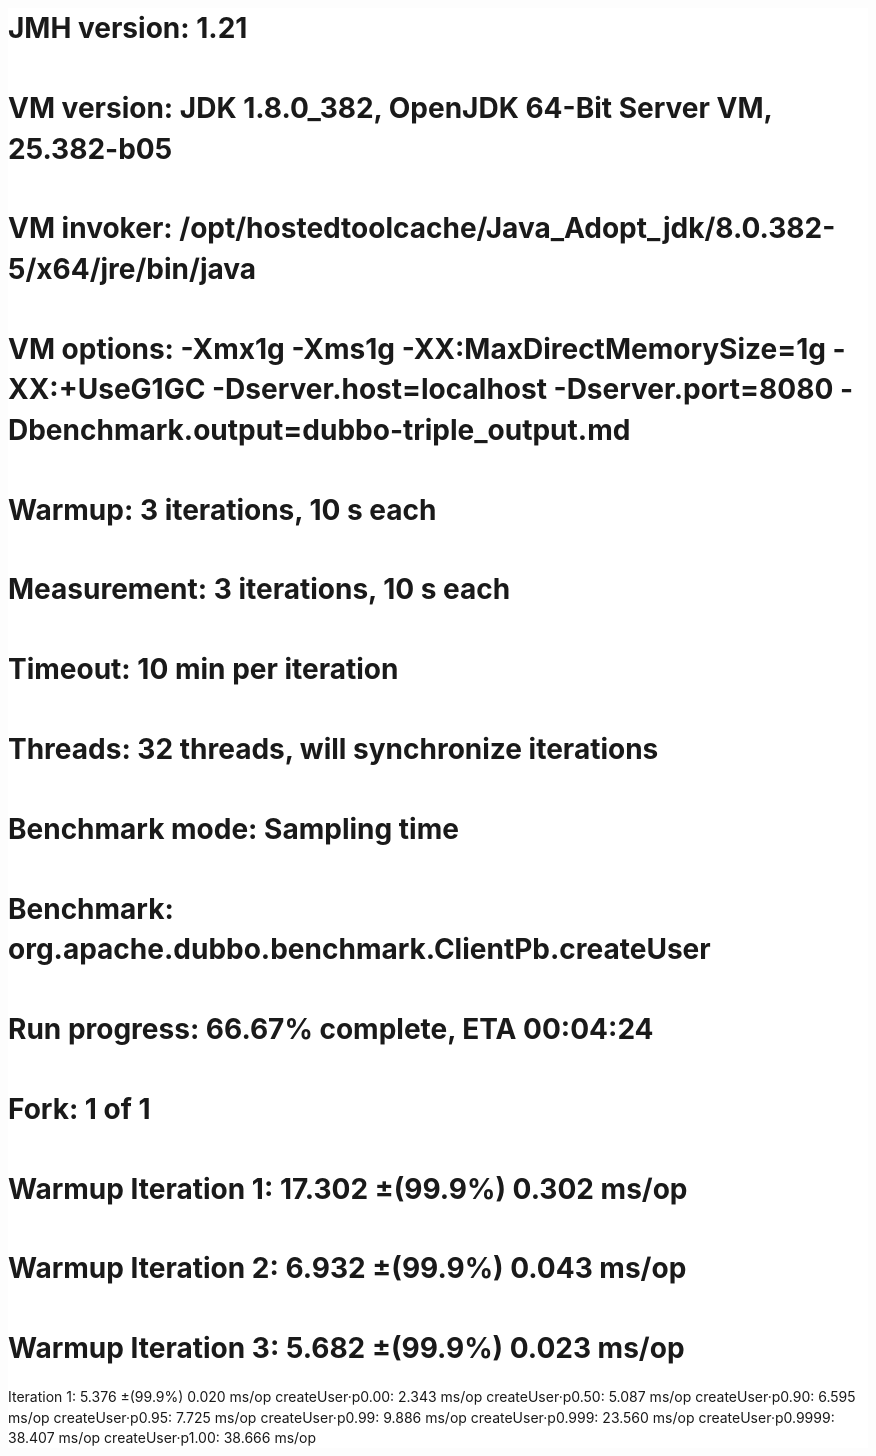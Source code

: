 
# JMH version: 1.21
# VM version: JDK 1.8.0_382, OpenJDK 64-Bit Server VM, 25.382-b05
# VM invoker: /opt/hostedtoolcache/Java_Adopt_jdk/8.0.382-5/x64/jre/bin/java
# VM options: -Xmx1g -Xms1g -XX:MaxDirectMemorySize=1g -XX:+UseG1GC -Dserver.host=localhost -Dserver.port=8080 -Dbenchmark.output=dubbo-triple_output.md
# Warmup: 3 iterations, 10 s each
# Measurement: 3 iterations, 10 s each
# Timeout: 10 min per iteration
# Threads: 32 threads, will synchronize iterations
# Benchmark mode: Sampling time
# Benchmark: org.apache.dubbo.benchmark.ClientPb.createUser

# Run progress: 66.67% complete, ETA 00:04:24
# Fork: 1 of 1
# Warmup Iteration   1: 17.302 ±(99.9%) 0.302 ms/op
# Warmup Iteration   2: 6.932 ±(99.9%) 0.043 ms/op
# Warmup Iteration   3: 5.682 ±(99.9%) 0.023 ms/op
Iteration   1: 5.376 ±(99.9%) 0.020 ms/op
                 createUser·p0.00:   2.343 ms/op
                 createUser·p0.50:   5.087 ms/op
                 createUser·p0.90:   6.595 ms/op
                 createUser·p0.95:   7.725 ms/op
                 createUser·p0.99:   9.886 ms/op
                 createUser·p0.999:  23.560 ms/op
                 createUser·p0.9999: 38.407 ms/op
                 createUser·p1.00:   38.666 ms/op

